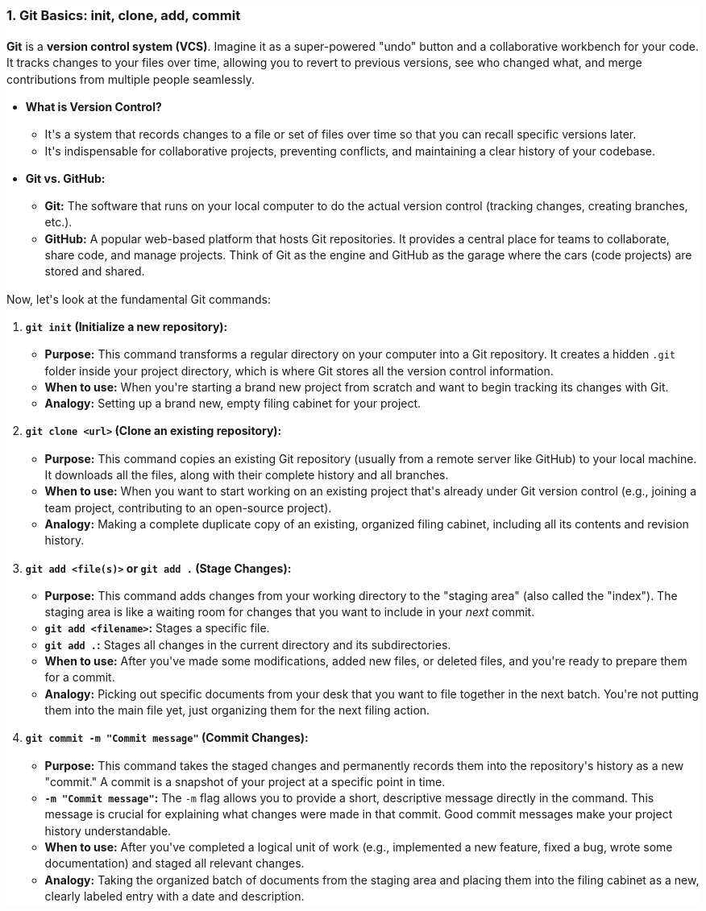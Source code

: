 
### 1. Git Basics: init, clone, add, commit

**Git** is a **version control system (VCS)**. Imagine it as a super-powered "undo" button and a collaborative workbench for your code. It tracks changes to your files over time, allowing you to revert to previous versions, see who changed what, and merge contributions from multiple people seamlessly.

* **What is Version Control?**
    * It's a system that records changes to a file or set of files over time so that you can recall specific versions later.
    * It's indispensable for collaborative projects, preventing conflicts, and maintaining a clear history of your codebase.

* **Git vs. GitHub:**
    * **Git:** The software that runs on your local computer to do the actual version control (tracking changes, creating branches, etc.).
    * **GitHub:** A popular web-based platform that hosts Git repositories. It provides a central place for teams to collaborate, share code, and manage projects. Think of Git as the engine and GitHub as the garage where the cars (code projects) are stored and shared.

Now, let's look at the fundamental Git commands:

1.  **`git init` (Initialize a new repository):**
    * **Purpose:** This command transforms a regular directory on your computer into a Git repository. It creates a hidden `.git` folder inside your project directory, which is where Git stores all the version control information.
    * **When to use:** When you're starting a brand new project from scratch and want to begin tracking its changes with Git.
    * **Analogy:** Setting up a brand new, empty filing cabinet for your project.

2.  **`git clone <url>` (Clone an existing repository):**
    * **Purpose:** This command copies an existing Git repository (usually from a remote server like GitHub) to your local machine. It downloads all the files, along with their complete history and all branches.
    * **When to use:** When you want to start working on an existing project that's already under Git version control (e.g., joining a team project, contributing to an open-source project).
    * **Analogy:** Making a complete duplicate copy of an existing, organized filing cabinet, including all its contents and revision history.

3.  **`git add <file(s)>` or `git add .` (Stage Changes):**
    * **Purpose:** This command adds changes from your working directory to the "staging area" (also called the "index"). The staging area is like a waiting room for changes that you want to include in your *next* commit.
    * **`git add <filename>`:** Stages a specific file.
    * **`git add .`:** Stages all changes in the current directory and its subdirectories.
    * **When to use:** After you've made some modifications, added new files, or deleted files, and you're ready to prepare them for a commit.
    * **Analogy:** Picking out specific documents from your desk that you want to file together in the next batch. You're not putting them into the main file yet, just organizing them for the next filing action.

4.  **`git commit -m "Commit message"` (Commit Changes):**
    * **Purpose:** This command takes the staged changes and permanently records them into the repository's history as a new "commit." A commit is a snapshot of your project at a specific point in time.
    * **`-m "Commit message"`:** The `-m` flag allows you to provide a short, descriptive message directly in the command. This message is crucial for explaining what changes were made in that commit. Good commit messages make your project history understandable.
    * **When to use:** After you've completed a logical unit of work (e.g., implemented a new feature, fixed a bug, wrote some documentation) and staged all relevant changes.
    * **Analogy:** Taking the organized batch of documents from the staging area and placing them into the filing cabinet as a new, clearly labeled entry with a date and description.
